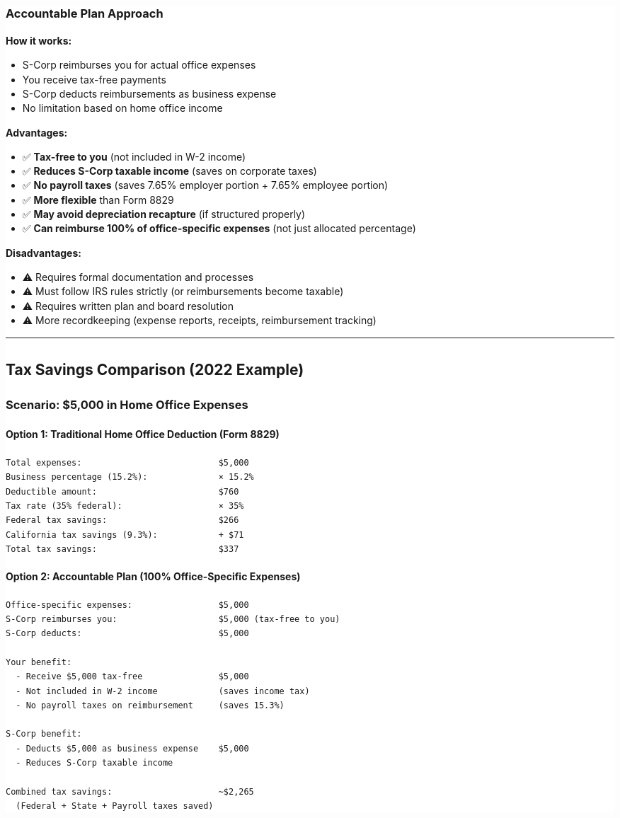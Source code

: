 
### Accountable Plan Approach
**How it works:**
- S-Corp reimburses you for actual office expenses
- You receive tax-free payments
- S-Corp deducts reimbursements as business expense
- No limitation based on home office income

**Advantages:**
- ✅ **Tax-free to you** (not included in W-2 income)
- ✅ **Reduces S-Corp taxable income** (saves on corporate taxes)
- ✅ **No payroll taxes** (saves 7.65% employer portion + 7.65% employee portion)
- ✅ **More flexible** than Form 8829
- ✅ **May avoid depreciation recapture** (if structured properly)
- ✅ **Can reimburse 100% of office-specific expenses** (not just allocated percentage)

**Disadvantages:**
- ⚠️ Requires formal documentation and processes
- ⚠️ Must follow IRS rules strictly (or reimbursements become taxable)
- ⚠️ Requires written plan and board resolution
- ⚠️ More recordkeeping (expense reports, receipts, reimbursement tracking)

---

## Tax Savings Comparison (2022 Example)

### Scenario: $5,000 in Home Office Expenses

#### Option 1: Traditional Home Office Deduction (Form 8829)
```
Total expenses:                           $5,000
Business percentage (15.2%):              × 15.2%
Deductible amount:                        $760
Tax rate (35% federal):                   × 35%
Federal tax savings:                      $266
California tax savings (9.3%):            + $71
Total tax savings:                        $337
```

#### Option 2: Accountable Plan (100% Office-Specific Expenses)
```
Office-specific expenses:                 $5,000
S-Corp reimburses you:                    $5,000 (tax-free to you)
S-Corp deducts:                           $5,000

Your benefit:
  - Receive $5,000 tax-free               $5,000
  - Not included in W-2 income            (saves income tax)
  - No payroll taxes on reimbursement     (saves 15.3%)

S-Corp benefit:
  - Deducts $5,000 as business expense    $5,000
  - Reduces S-Corp taxable income

Combined tax savings:                     ~$2,265
  (Federal + State + Payroll taxes saved)
```
